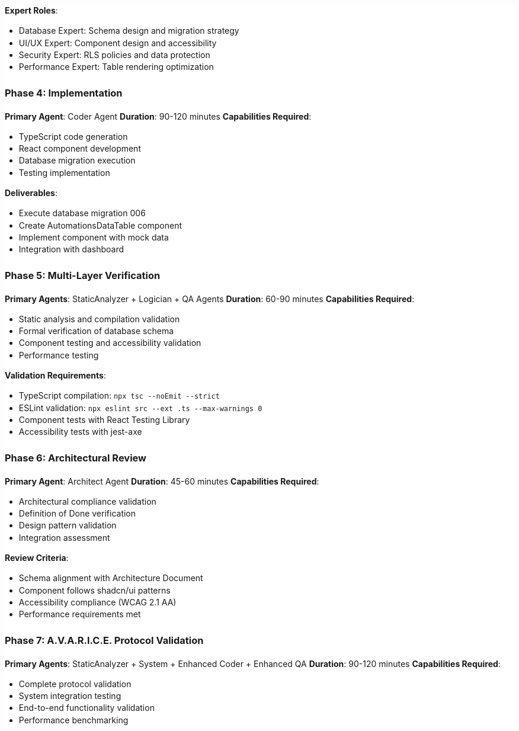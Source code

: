 **Expert Roles**:
- Database Expert: Schema design and migration strategy
- UI/UX Expert: Component design and accessibility
- Security Expert: RLS policies and data protection
- Performance Expert: Table rendering optimization

### Phase 4: Implementation
**Primary Agent**: Coder Agent
**Duration**: 90-120 minutes
**Capabilities Required**:
- TypeScript code generation
- React component development
- Database migration execution
- Testing implementation

**Deliverables**:
- Execute database migration 006
- Create AutomationsDataTable component
- Implement component with mock data
- Integration with dashboard

### Phase 5: Multi-Layer Verification
**Primary Agents**: StaticAnalyzer + Logician + QA Agents
**Duration**: 60-90 minutes
**Capabilities Required**:
- Static analysis and compilation validation
- Formal verification of database schema
- Component testing and accessibility validation
- Performance testing

**Validation Requirements**:
- TypeScript compilation: `npx tsc --noEmit --strict`
- ESLint validation: `npx eslint src --ext .ts --max-warnings 0`
- Component tests with React Testing Library
- Accessibility tests with jest-axe

### Phase 6: Architectural Review
**Primary Agent**: Architect Agent
**Duration**: 45-60 minutes
**Capabilities Required**:
- Architectural compliance validation
- Definition of Done verification
- Design pattern validation
- Integration assessment

**Review Criteria**:
- Schema alignment with Architecture Document
- Component follows shadcn/ui patterns
- Accessibility compliance (WCAG 2.1 AA)
- Performance requirements met

### Phase 7: A.V.A.R.I.C.E. Protocol Validation
**Primary Agents**: StaticAnalyzer + System + Enhanced Coder + Enhanced QA
**Duration**: 90-120 minutes
**Capabilities Required**:
- Complete protocol validation
- System integration testing
- End-to-end functionality validation
- Performance benchmarking
